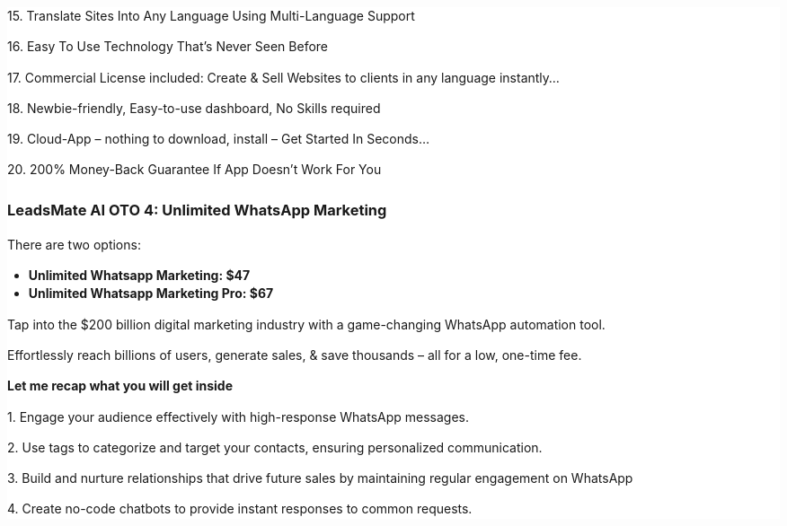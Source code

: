 

<p>15. Translate Sites Into Any Language Using Multi-Language Support</p>



<p>16. Easy To Use Technology That’s Never Seen Before</p>



<p>17. Commercial License included: Create &amp; Sell Websites to clients in any language instantly…</p>



<p>18. Newbie-friendly, Easy-to-use dashboard, No Skills required</p>



<p>19. Cloud-App – nothing to download, install – Get Started In Seconds…</p>



<p>20. 200% Money-Back Guarantee If App Doesn’t Work For You</p>



<h3 class="wp-block-heading">LeadsMate AI OTO 4: Unlimited WhatsApp Marketing</h3>



<p>There are two options:</p>



<ul class="wp-block-list">
<li><strong>Unlimited Whatsapp Marketing: $47</strong></li>



<li><strong>Unlimited Whatsapp Marketing Pro: $67</strong></li>
</ul>



<p>Tap into the $200 billion digital marketing industry with a game-changing WhatsApp automation tool.</p>



<p>Effortlessly reach billions of users, generate sales, &amp; save thousands – all for a low, one-time fee.</p>



<p><strong>Let me recap what you will get inside</strong></p>



<p>1. Engage your audience effectively with high-response WhatsApp messages.&nbsp;</p>



<p>2. Use tags to categorize and target your contacts, ensuring personalized communication.&nbsp;</p>



<p>3. Build and nurture relationships that drive future sales by maintaining regular engagement on WhatsApp</p>



<p>4. Create no-code chatbots to provide instant responses to common requests.</p>
